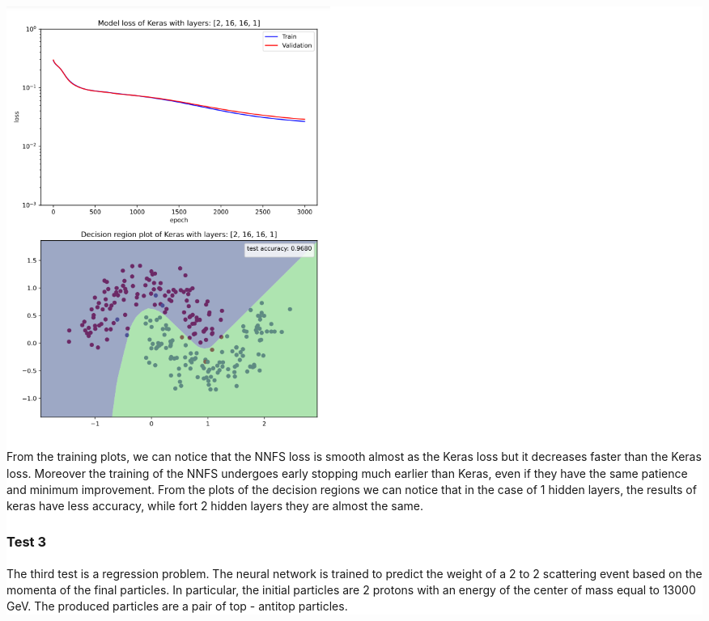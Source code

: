 <img src="Images/Test2_Keras_2x16x16x1.png" align="center" width="400" height="auto"/>


From the training plots, we can notice that the NNFS loss is smooth almost as the Keras loss but it decreases faster than the Keras loss. Moreover the training of the NNFS undergoes early stopping much earlier than Keras, even if they have the same patience and minimum improvement. From the plots of the decision regions we can notice that in the case of 1 hidden layers, the results of keras have less accuracy, while fort 2 hidden layers they are almost the same.


### Test 3
The third test is a regression problem. The neural network is trained to predict the weight of a 2 to 2 scattering event based on the momenta of the final particles. In particular, the initial particles are 2 protons with an energy of the center of mass equal to 13000 GeV. The produced particles are a pair of top - antitop particles. 
